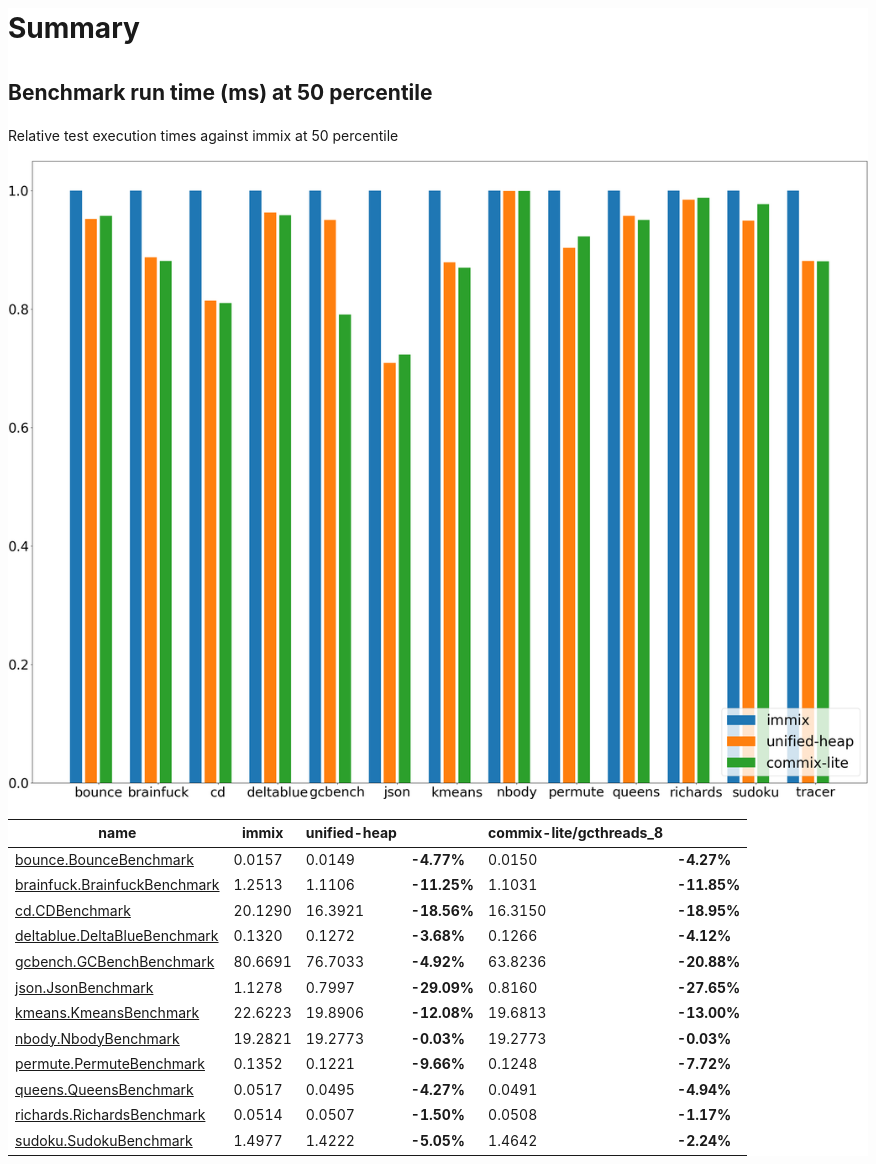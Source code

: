 # Summary
## Benchmark run time (ms) at 50 percentile 
Relative test execution times against immix at 50 percentile

![Relative test execution times against immix at 50 percentile](relative_percentile_50.png)

|name | immix | unified-heap |  | commix-lite/gcthreads_8 | |
| -- | -- | -- | -- | -- | -- |
|[bounce.BounceBenchmark](#bouncebouncebenchmark)|0.0157|0.0149|__-4.77%__|0.0150|__-4.27%__|
|[brainfuck.BrainfuckBenchmark](#brainfuckbrainfuckbenchmark)|1.2513|1.1106|__-11.25%__|1.1031|__-11.85%__|
|[cd.CDBenchmark](#cdcdbenchmark)|20.1290|16.3921|__-18.56%__|16.3150|__-18.95%__|
|[deltablue.DeltaBlueBenchmark](#deltabluedeltabluebenchmark)|0.1320|0.1272|__-3.68%__|0.1266|__-4.12%__|
|[gcbench.GCBenchBenchmark](#gcbenchgcbenchbenchmark)|80.6691|76.7033|__-4.92%__|63.8236|__-20.88%__|
|[json.JsonBenchmark](#jsonjsonbenchmark)|1.1278|0.7997|__-29.09%__|0.8160|__-27.65%__|
|[kmeans.KmeansBenchmark](#kmeanskmeansbenchmark)|22.6223|19.8906|__-12.08%__|19.6813|__-13.00%__|
|[nbody.NbodyBenchmark](#nbodynbodybenchmark)|19.2821|19.2773|__-0.03%__|19.2773|__-0.03%__|
|[permute.PermuteBenchmark](#permutepermutebenchmark)|0.1352|0.1221|__-9.66%__|0.1248|__-7.72%__|
|[queens.QueensBenchmark](#queensqueensbenchmark)|0.0517|0.0495|__-4.27%__|0.0491|__-4.94%__|
|[richards.RichardsBenchmark](#richardsrichardsbenchmark)|0.0514|0.0507|__-1.50%__|0.0508|__-1.17%__|
|[sudoku.SudokuBenchmark](#sudokusudokubenchmark)|1.4977|1.4222|__-5.05%__|1.4642|__-2.24%__|